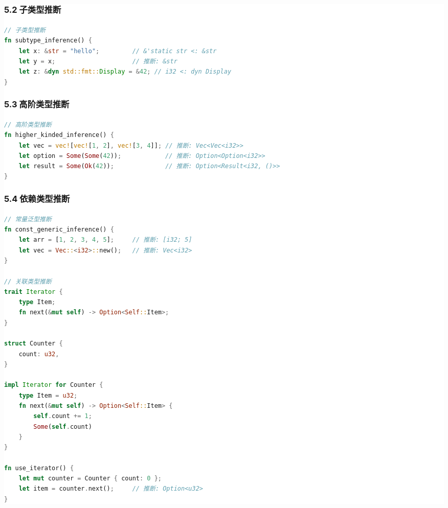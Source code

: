 ### 5.2 子类型推断

```rust
// 子类型推断
fn subtype_inference() {
    let x: &str = "hello";         // &'static str <: &str
    let y = x;                     // 推断: &str
    let z: &dyn std::fmt::Display = &42; // i32 <: dyn Display
}
```

### 5.3 高阶类型推断

```rust
// 高阶类型推断
fn higher_kinded_inference() {
    let vec = vec![vec![1, 2], vec![3, 4]]; // 推断: Vec<Vec<i32>>
    let option = Some(Some(42));            // 推断: Option<Option<i32>>
    let result = Some(Ok(42));              // 推断: Option<Result<i32, ()>>
}
```

### 5.4 依赖类型推断

```rust
// 常量泛型推断
fn const_generic_inference() {
    let arr = [1, 2, 3, 4, 5];     // 推断: [i32; 5]
    let vec = Vec::<i32>::new();   // 推断: Vec<i32>
}

// 关联类型推断
trait Iterator {
    type Item;
    fn next(&mut self) -> Option<Self::Item>;
}

struct Counter {
    count: u32,
}

impl Iterator for Counter {
    type Item = u32;
    fn next(&mut self) -> Option<Self::Item> {
        self.count += 1;
        Some(self.count)
    }
}

fn use_iterator() {
    let mut counter = Counter { count: 0 };
    let item = counter.next();     // 推断: Option<u32>
}
```
